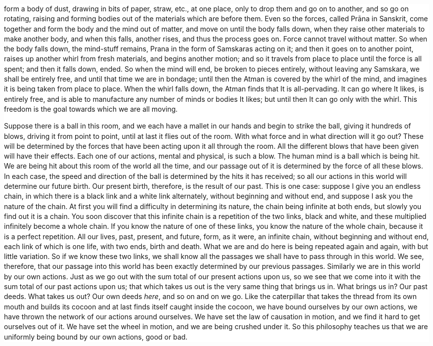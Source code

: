 form a body of dust, drawing in bits of paper, straw, etc., at one
place, only to drop them and go on to another, and so go on rotating,
raising and forming bodies out of the materials which are before them.
Even so the forces, called Prāna in Sanskrit, come together and form the
body and the mind out of matter, and move on until the body falls down,
when they raise other materials to make another body, and when this
falls, another rises, and thus the process goes on. Force cannot travel
without matter. So when the body falls down, the mind-stuff remains,
Prana in the form of Samskaras acting on it; and then it goes on to
another point, raises up another whirl from fresh materials, and begins
another motion; and so it travels from place to place until the force is
all spent; and then it falls down, ended. So when the mind will end, be
broken to pieces entirely, without leaving any Samskara, we shall be
entirely free, and until that time we are in bondage; until then the
Atman is covered by the whirl of the mind, and imagines it is being
taken from place to place. When the whirl falls down, the Atman finds
that It is all-pervading. It can go where It likes, is entirely free,
and is able to manufacture any number of minds or bodies It likes; but
until then It can go only with the whirl. This freedom is the goal
towards which we are all moving.

Suppose there is a ball in this room, and we each have a mallet in our
hands and begin to strike the ball, giving it hundreds of blows, driving
it from point to point, until at last it flies out of the room. With
what force and in what direction will it go out? These will be
determined by the forces that have been acting upon it all through the
room. All the different blows that have been given will have their
effects. Each one of our actions, mental and physical, is such a blow.
The human mind is a ball which is being hit. We are being hit about this
room of the world all the time, and our passage out of it is determined
by the force of all these blows. In each case, the speed and direction
of the ball is determined by the hits it has received; so all our
actions in this world will determine our future birth. Our present
birth, therefore, is the result of our past. This is one case: suppose I
give you an endless chain, in which there is a black link and a white
link alternately, without beginning and without end, and suppose I ask
you the nature of the chain. At first you will find a difficulty in
determining its nature, the chain being infinite at both ends, but
slowly you find out it is a chain. You soon discover that this infinite
chain is a repetition of the two links, black and white, and these
multiplied infinitely become a whole chain. If you know the nature of
one of these links, you know the nature of the whole chain, because it
is a perfect repetition. All our lives, past, present, and future, form,
as it were, an infinite chain, without beginning and without end, each
link of which is one life, with two ends, birth and death. What we are
and do here is being repeated again and again, with but little
variation. So if we know these two links, we shall know all the passages
we shall have to pass through in this world. We see, therefore, that our
passage into this world has been exactly determined by our previous
passages. Similarly we are in this world by our own actions. Just as we
go out with the sum total of our present actions upon us, so we see that
we come into it with the sum total of our past actions upon us; that
which takes us out is the very same thing that brings us in. What brings
us in? Our past deeds. What takes us out? Our own deeds *here*, and so
on and on we go. Like the caterpillar that takes the thread from its own
mouth and builds its cocoon and at last finds itself caught inside the
cocoon, we have bound ourselves by our own actions, we have thrown the
network of our actions around ourselves. We have set the law of
causation in motion, and we find it hard to get ourselves out of it. We
have set the wheel in motion, and we are being crushed under it. So this
philosophy teaches us that we are uniformly being bound by our own
actions, good or bad.
